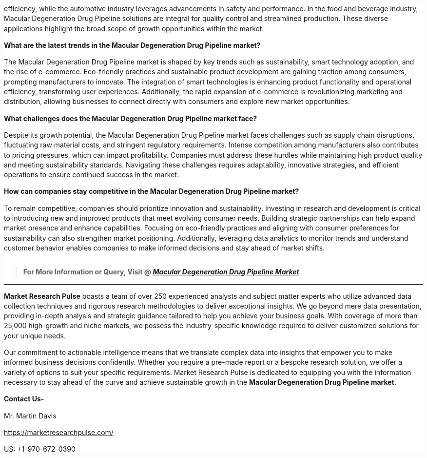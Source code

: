 efficiency, while the automotive industry leverages advancements in safety and performance. In the food and beverage industry, Macular Degeneration Drug Pipeline solutions are integral for quality control and streamlined production. These diverse applications highlight the broad scope of growth opportunities within the market.</p><p><strong>What are the latest trends in the Macular Degeneration Drug Pipeline market?</strong></p><p>The Macular Degeneration Drug Pipeline market is shaped by key trends such as sustainability, smart technology adoption, and the rise of e-commerce. Eco-friendly practices and sustainable product development are gaining traction among consumers, prompting manufacturers to innovate. The integration of smart technologies is enhancing product functionality and operational efficiency, transforming user experiences. Additionally, the rapid expansion of e-commerce is revolutionizing marketing and distribution, allowing businesses to connect directly with consumers and explore new market opportunities.</p><p><strong>What challenges does the Macular Degeneration Drug Pipeline market face?</strong></p><p>Despite its growth potential, the Macular Degeneration Drug Pipeline market faces challenges such as supply chain disruptions, fluctuating raw material costs, and stringent regulatory requirements. Intense competition among manufacturers also contributes to pricing pressures, which can impact profitability. Companies must address these hurdles while maintaining high product quality and meeting sustainability standards. Navigating these challenges requires adaptability, innovative strategies, and efficient operations to ensure continued success in the market.</p><p><strong>How can companies stay competitive in the Macular Degeneration Drug Pipeline market?</strong></p><p>To remain competitive, companies should prioritize innovation and sustainability. Investing in research and development is critical to introducing new and improved products that meet evolving consumer needs. Building strategic partnerships can help expand market presence and enhance capabilities. Focusing on eco-friendly practices and aligning with consumer preferences for sustainability can also strengthen market positioning. Additionally, leveraging data analytics to monitor trends and understand customer behavior enables companies to make informed decisions and stay ahead of market shifts.</p><hr /><blockquote><p><strong>For More Information or Query, Visit @&nbsp;<em><a href="https://marketresearchpulse.com/report/150324/macular-degeneration-drug-pipeline-market?utm_source=Linkedin&utm_medium=027">Macular Degeneration Drug Pipeline Market</a></em></strong></p></blockquote><hr /><p><strong>Market Research Pulse</strong> boasts a team of over 250 experienced analysts and subject matter experts who utilize advanced data collection techniques and rigorous research methodologies to deliver exceptional insights. We go beyond mere data presentation, providing in-depth analysis and strategic guidance tailored to help you achieve your business goals. With coverage of more than 25,000 high-growth and niche markets, we possess the industry-specific knowledge required to deliver customized solutions for your unique needs.</p><p>Our commitment to actionable intelligence means that we translate complex data into insights that empower you to make informed business decisions confidently. Whether you require a pre-made report or a bespoke research solution, we offer a variety of options to suit your specific requirements. Market Research Pulse is dedicated to equipping you with the information necessary to stay ahead of the curve and achieve sustainable growth in the <strong>Macular Degeneration Drug Pipeline market.</strong></p><p><strong>Contact Us-</strong></p><p>Mr. Martin Davis</p><p>https://marketresearchpulse.com/</p><p>US: +1-970-672-0390</p>
